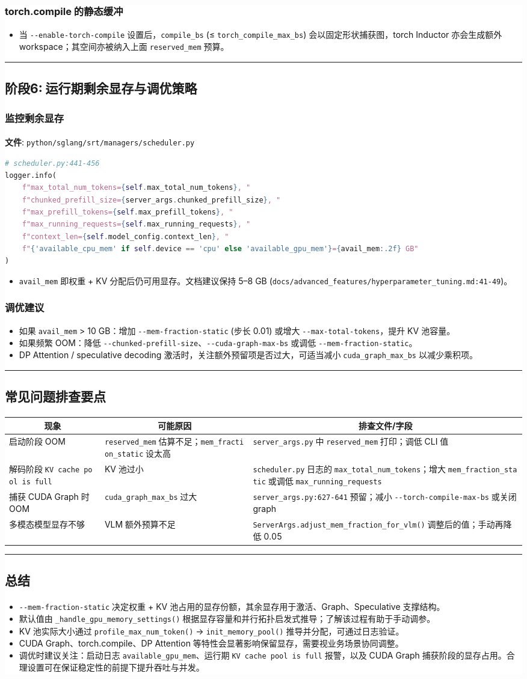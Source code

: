 ### torch.compile 的静态缓冲
- 当 `--enable-torch-compile` 设置后，`compile_bs` (≤ `torch_compile_max_bs`) 会以固定形状捕获图，torch Inductor 亦会生成额外 workspace；其空间亦被纳入上面 `reserved_mem` 预算。

---

## 阶段6: 运行期剩余显存与调优策略

### 监控剩余显存
**文件**: `python/sglang/srt/managers/scheduler.py`
```python
# scheduler.py:441-456
logger.info(
    f"max_total_num_tokens={self.max_total_num_tokens}, "
    f"chunked_prefill_size={server_args.chunked_prefill_size}, "
    f"max_prefill_tokens={self.max_prefill_tokens}, "
    f"max_running_requests={self.max_running_requests}, "
    f"context_len={self.model_config.context_len}, "
    f"{'available_cpu_mem' if self.device == 'cpu' else 'available_gpu_mem'}={avail_mem:.2f} GB"
)
```
- `avail_mem` 即权重 + KV 分配后仍可用显存。文档建议保持 5–8 GB (`docs/advanced_features/hyperparameter_tuning.md:41-49`)。

### 调优建议
- 如果 `avail_mem` > 10 GB：增加 `--mem-fraction-static` (步长 0.01) 或增大 `--max-total-tokens`，提升 KV 池容量。
- 如果频繁 OOM：降低 `--chunked-prefill-size`、`--cuda-graph-max-bs` 或调低 `--mem-fraction-static`。
- DP Attention / speculative decoding 激活时，关注额外预留项是否过大，可适当减小 `cuda_graph_max_bs` 以减少乘积项。

---

## 常见问题排查要点

| 现象 | 可能原因 | 排查文件/字段 |
| --- | --- | --- |
| 启动阶段 OOM | `reserved_mem` 估算不足；`mem_fraction_static` 设太高 | `server_args.py` 中 `reserved_mem` 打印；调低 CLI 值 |
| 解码阶段 `KV cache pool is full` | KV 池过小 | `scheduler.py` 日志的 `max_total_num_tokens`；增大 `mem_fraction_static` 或调低 `max_running_requests` |
| 捕获 CUDA Graph 时 OOM | `cuda_graph_max_bs` 过大 | `server_args.py:627-641` 预留；减小 `--torch-compile-max-bs` 或关闭 graph |
| 多模态模型显存不够 | VLM 额外预算不足 | `ServerArgs.adjust_mem_fraction_for_vlm()` 调整后的值；手动再降低 0.05 |

---

## 总结
- `--mem-fraction-static` 决定权重 + KV 池占用的显存份额，其余显存用于激活、Graph、Speculative 支撑结构。
- 默认值由 `_handle_gpu_memory_settings()` 根据显存容量和并行拓扑启发式推导；了解该过程有助于手动调参。
- KV 池实际大小通过 `profile_max_num_token()` -> `init_memory_pool()` 推导并分配，可通过日志验证。
- CUDA Graph、torch.compile、DP Attention 等特性会显著影响保留显存，需要视业务场景协同调整。
- 调优时建议关注：启动日志 `available_gpu_mem`、运行期 `KV cache pool is full` 报警，以及 CUDA Graph 捕获阶段的显存占用。合理设置可在保证稳定性的前提下提升吞吐与并发。
